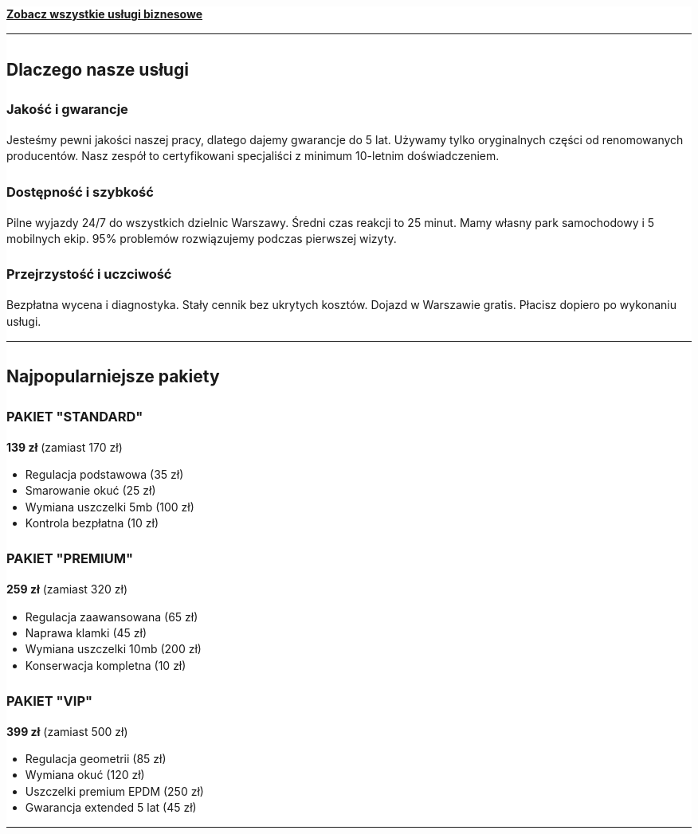 **[Zobacz wszystkie usługi biznesowe](01_ACTIVE/Projects/regulujemy-pl/uslugi/biznes/index.md)**

---

## Dlaczego nasze usługi

### Jakość i gwarancje

Jesteśmy pewni jakości naszej pracy, dlatego dajemy gwarancje do 5 lat. Używamy tylko oryginalnych części od renomowanych producentów. Nasz zespół to certyfikowani specjaliści z minimum 10-letnim doświadczeniem.

### Dostępność i szybkość

Pilne wyjazdy 24/7 do wszystkich dzielnic Warszawy. Średni czas reakcji to 25 minut. Mamy własny park samochodowy i 5 mobilnych ekip. 95% problemów rozwiązujemy podczas pierwszej wizyty.

### Przejrzystość i uczciwość

Bezpłatna wycena i diagnostyka. Stały cennik bez ukrytych kosztów. Dojazd w Warszawie gratis. Płacisz dopiero po wykonaniu usługi.

---

## Najpopularniejsze pakiety

### PAKIET "STANDARD"

**139 zł** (zamiast 170 zł)
- Regulacja podstawowa (35 zł)
- Smarowanie okuć (25 zł)
- Wymiana uszczelki 5mb (100 zł)
- Kontrola bezpłatna (10 zł)

### PAKIET "PREMIUM"

**259 zł** (zamiast 320 zł)
- Regulacja zaawansowana (65 zł)
- Naprawa klamki (45 zł)
- Wymiana uszczelki 10mb (200 zł)
- Konserwacja kompletna (10 zł)

### PAKIET "VIP"

**399 zł** (zamiast 500 zł)
- Regulacja geometrii (85 zł)
- Wymiana okuć (120 zł)
- Uszczelki premium EPDM (250 zł)
- Gwarancja extended 5 lat (45 zł)

---
